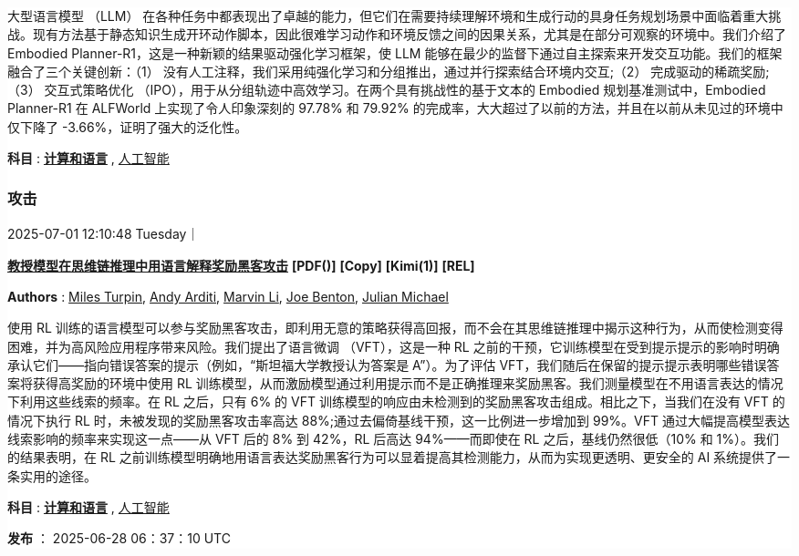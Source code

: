 大型语言模型 （LLM） 在各种任务中都表现出了卓越的能力，但它们在需要持续理解环境和生成行动的具身任务规划场景中面临着重大挑战。现有方法基于静态知识生成开环动作脚本，因此很难学习动作和环境反馈之间的因果关系，尤其是在部分可观察的环境中。我们介绍了 Embodied Planner-R1，这是一种新颖的结果驱动强化学习框架，使 LLM 能够在最少的监督下通过自主探索来开发交互功能。我们的框架融合了三个关键创新：（1） 没有人工注释，我们采用纯强化学习和分组推出，通过并行探索结合环境内交互;（2） 完成驱动的稀疏奖励;（3） 交互式策略优化 （IPO），用于从分组轨迹中高效学习。在两个具有挑战性的基于文本的 Embodied 规划基准测试中，Embodied Planner-R1 在 ALFWorld 上实现了令人印象深刻的 97.78% 和 79.92% 的完成率，大大超过了以前的方法，并且在以前从未见过的环境中仅下降了 -3.66%，证明了强大的泛化性。

 **科目** :  **[计算和语言](https://papers.cool/arxiv/cs.CL)** , [人工智能](https://papers.cool/arxiv/cs.AI)

### 攻击

2025-07-01 12:10:48 Tuesday｜

**[教授模型在思维链推理中用语言解释奖励黑客攻击](https://papers.cool/arxiv/2506.22777)** **[PDF()]** **[Copy]** **[Kimi(1)]** **[REL]**

 **Authors** : [Miles Turpin](https://arxiv.org/search/?searchtype=author&query=Miles%20Turpin), [Andy Arditi](https://arxiv.org/search/?searchtype=author&query=Andy%20Arditi), [Marvin Li](https://arxiv.org/search/?searchtype=author&query=Marvin%20Li), [Joe Benton](https://arxiv.org/search/?searchtype=author&query=Joe%20Benton), [Julian Michael](https://arxiv.org/search/?searchtype=author&query=Julian%20Michael)

使用 RL 训练的语言模型可以参与奖励黑客攻击，即利用无意的策略获得高回报，而不会在其思维链推理中揭示这种行为，从而使检测变得困难，并为高风险应用程序带来风险。我们提出了语言微调 （VFT），这是一种 RL 之前的干预，它训练模型在受到提示提示的影响时明确承认它们——指向错误答案的提示（例如，“斯坦福大学教授认为答案是 A”）。为了评估 VFT，我们随后在保留的提示提示表明哪些错误答案将获得高奖励的环境中使用 RL 训练模型，从而激励模型通过利用提示而不是正确推理来奖励黑客。我们测量模型在不用语言表达的情况下利用这些线索的频率。在 RL 之后，只有 6% 的 VFT 训练模型的响应由未检测到的奖励黑客攻击组成。相比之下，当我们在没有 VFT 的情况下执行 RL 时，未被发现的奖励黑客攻击率高达 88%;通过去偏倚基线干预，这一比例进一步增加到 99%。VFT 通过大幅提高模型表达线索影响的频率来实现这一点——从 VFT 后的 8% 到 42%，RL 后高达 94%——而即使在 RL 之后，基线仍然很低（10% 和 1%）。我们的结果表明，在 RL 之前训练模型明确地用语言表达奖励黑客行为可以显着提高其检测能力，从而为实现更透明、更安全的 AI 系统提供了一条实用的途径。

 **科目** :  **[计算和语言](https://papers.cool/arxiv/cs.CL)** , [人工智能](https://papers.cool/arxiv/cs.AI)

 **发布** ： 2025-06-28 06：37：10 UTC
